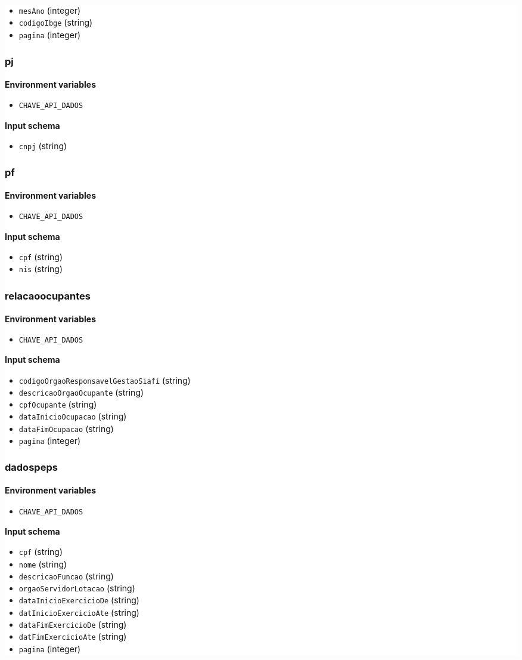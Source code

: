 - `mesAno` (integer)
- `codigoIbge` (string)
- `pagina` (integer)

### pj

**Environment variables**

- `CHAVE_API_DADOS`

**Input schema**

- `cnpj` (string)

### pf

**Environment variables**

- `CHAVE_API_DADOS`

**Input schema**

- `cpf` (string)
- `nis` (string)

### relacaoocupantes

**Environment variables**

- `CHAVE_API_DADOS`

**Input schema**

- `codigoOrgaoResponsavelGestaoSiafi` (string)
- `descricaoOrgaoOcupante` (string)
- `cpfOcupante` (string)
- `dataInicioOcupacao` (string)
- `dataFimOcupacao` (string)
- `pagina` (integer)

### dadospeps

**Environment variables**

- `CHAVE_API_DADOS`

**Input schema**

- `cpf` (string)
- `nome` (string)
- `descricaoFuncao` (string)
- `orgaoServidorLotacao` (string)
- `dataInicioExercicioDe` (string)
- `datInicioExercicioAte` (string)
- `dataFimExercicioDe` (string)
- `datFimExercicioAte` (string)
- `pagina` (integer)
